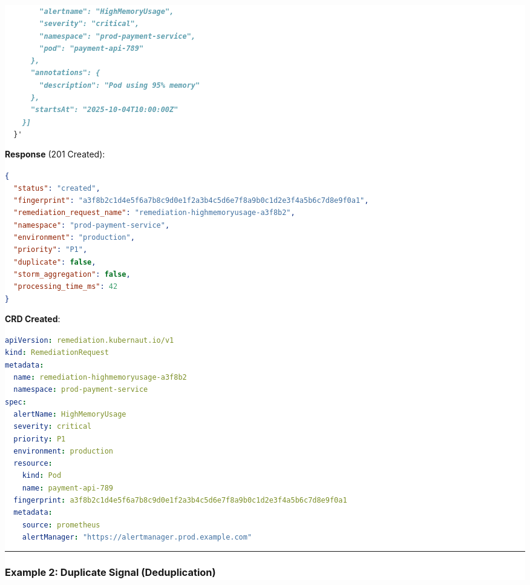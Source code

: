 ```markdown
        "alertname": "HighMemoryUsage",
        "severity": "critical",
        "namespace": "prod-payment-service",
        "pod": "payment-api-789"
      },
      "annotations": {
        "description": "Pod using 95% memory"
      },
      "startsAt": "2025-10-04T10:00:00Z"
    }]
  }'
```

**Response** (201 Created):
```json
{
  "status": "created",
  "fingerprint": "a3f8b2c1d4e5f6a7b8c9d0e1f2a3b4c5d6e7f8a9b0c1d2e3f4a5b6c7d8e9f0a1",
  "remediation_request_name": "remediation-highmemoryusage-a3f8b2",
  "namespace": "prod-payment-service",
  "environment": "production",
  "priority": "P1",
  "duplicate": false,
  "storm_aggregation": false,
  "processing_time_ms": 42
}
```

**CRD Created**:
```yaml
apiVersion: remediation.kubernaut.io/v1
kind: RemediationRequest
metadata:
  name: remediation-highmemoryusage-a3f8b2
  namespace: prod-payment-service
spec:
  alertName: HighMemoryUsage
  severity: critical
  priority: P1
  environment: production
  resource:
    kind: Pod
    name: payment-api-789
  fingerprint: a3f8b2c1d4e5f6a7b8c9d0e1f2a3b4c5d6e7f8a9b0c1d2e3f4a5b6c7d8e9f0a1
  metadata:
    source: prometheus
    alertManager: "https://alertmanager.prod.example.com"
```

---

### Example 2: Duplicate Signal (Deduplication)
